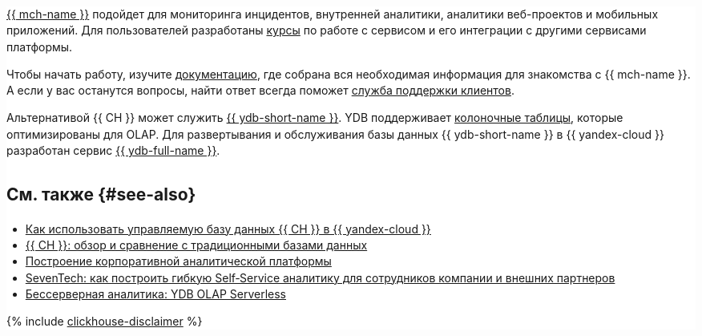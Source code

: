 [{{ mch-name }}](/services/managed-clickhouse) подойдет для мониторинга инцидентов, внутренней аналитики, аналитики веб-проектов и мобильных приложений. Для пользователей разработаны [курсы](/training) по работе с сервисом и его интеграции с другими сервисами платформы.

Чтобы начать работу, изучите [документацию](../managed-clickhouse/), где собрана вся необходимая информация для знакомства с {{ mch-name }}. А если у вас останутся вопросы, найти ответ всегда поможет [служба поддержки клиентов](/services/managed-clickhouse#contact-form).

Альтернативой {{ CH }} может служить [{{ ydb-short-name }}](https://ydb.tech/ru). YDB поддерживает [колоночные таблицы](https://ydb.tech/docs/ru/concepts/datamodel/table#column-tables), которые оптимизированы для OLAP. Для развертывания и обслуживания базы данных {{ ydb-short-name }} в {{ yandex-cloud }} разработан сервис [{{ ydb-full-name }}](../ydb/index.yaml).

## См. также {#see-also}

* [Как использовать управляемую базу данных {{ CH }} в {{ yandex-cloud }}](https://www.youtube.com/watch?v=gH6hmeBl34c)
* [{{ CH }}: обзор и сравнение с традиционными базами данных](/blog/posts/2020/10/managed-clickhouse-overview)
* [Построение корпоративной аналитической платформы](/training/corpplatform)
* [SevenTech: как построить гибкую Self‑Service аналитику для сотрудников компании и внешних партнеров](/cases/seventech)
* [Бессерверная аналитика: YDB OLAP Serverless](https://www.youtube.com/watch?v=uAk9bg-ONBk)

{% include [clickhouse-disclaimer](../_includes/clickhouse-disclaimer.md) %}
